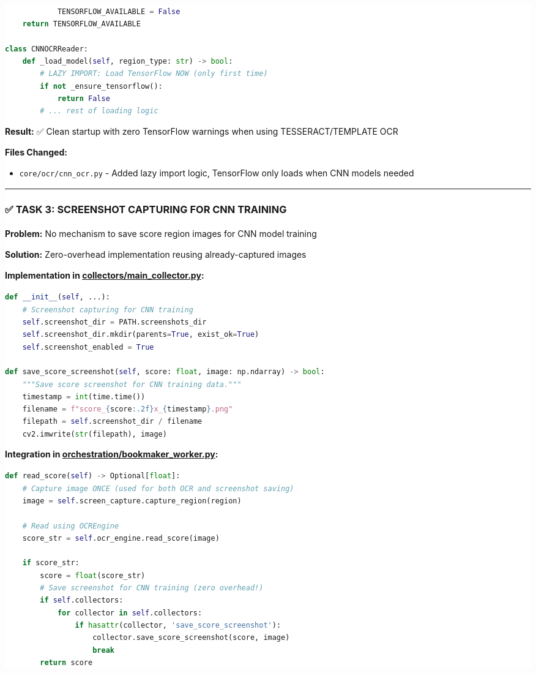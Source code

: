 ```python
            TENSORFLOW_AVAILABLE = False
    return TENSORFLOW_AVAILABLE

class CNNOCRReader:
    def _load_model(self, region_type: str) -> bool:
        # LAZY IMPORT: Load TensorFlow NOW (only first time)
        if not _ensure_tensorflow():
            return False
        # ... rest of loading logic
```

**Result:** ✅ Clean startup with zero TensorFlow warnings when using TESSERACT/TEMPLATE OCR

**Files Changed:**
- `core/ocr/cnn_ocr.py` - Added lazy import logic, TensorFlow only loads when CNN models needed

---

### ✅ TASK 3: SCREENSHOT CAPTURING FOR CNN TRAINING

**Problem:** No mechanism to save score region images for CNN model training

**Solution:** Zero-overhead implementation reusing already-captured images

**Implementation in [collectors/main_collector.py](collectors/main_collector.py):**
```python
def __init__(self, ...):
    # Screenshot capturing for CNN training
    self.screenshot_dir = PATH.screenshots_dir
    self.screenshot_dir.mkdir(parents=True, exist_ok=True)
    self.screenshot_enabled = True

def save_score_screenshot(self, score: float, image: np.ndarray) -> bool:
    """Save score screenshot for CNN training data."""
    timestamp = int(time.time())
    filename = f"score_{score:.2f}x_{timestamp}.png"
    filepath = self.screenshot_dir / filename
    cv2.imwrite(str(filepath), image)
```

**Integration in [orchestration/bookmaker_worker.py](orchestration/bookmaker_worker.py):**
```python
def read_score(self) -> Optional[float]:
    # Capture image ONCE (used for both OCR and screenshot saving)
    image = self.screen_capture.capture_region(region)

    # Read using OCREngine
    score_str = self.ocr_engine.read_score(image)

    if score_str:
        score = float(score_str)
        # Save screenshot for CNN training (zero overhead!)
        if self.collectors:
            for collector in self.collectors:
                if hasattr(collector, 'save_score_screenshot'):
                    collector.save_score_screenshot(score, image)
                    break
        return score
```
